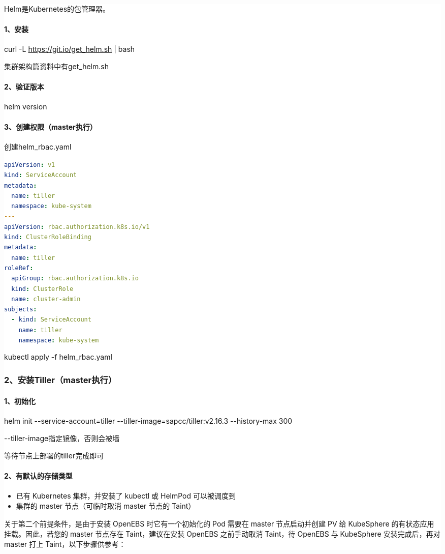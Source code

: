 Helm是Kubernetes的包管理器。

#### 1、安装

curl -L https://git.io/get_helm.sh | bash

集群架构篇资料中有get_helm.sh

#### 2、验证版本

helm version

#### 3、创建权限（master执行）

创建helm_rbac.yaml

```yaml
apiVersion: v1
kind: ServiceAccount
metadata:
  name: tiller
  namespace: kube-system
---
apiVersion: rbac.authorization.k8s.io/v1
kind: ClusterRoleBinding
metadata:
  name: tiller
roleRef:
  apiGroup: rbac.authorization.k8s.io
  kind: ClusterRole
  name: cluster-admin
subjects:
  - kind: ServiceAccount
    name: tiller
    namespace: kube-system

```

kubectl apply -f helm_rbac.yaml

### 2、安装Tiller（master执行）

#### 1、初始化

helm init --service-account=tiller --tiller-image=sapcc/tiller:v2.16.3 --history-max 300  

--tiller-image指定镜像，否则会被墙

等待节点上部署的tiller完成即可

#### 2、有默认的存储类型

- 已有 Kubernetes 集群，并安装了 kubectl 或 HelmPod 可以被调度到
- 集群的 master 节点（可临时取消 master 节点的 Taint）

关于第二个前提条件，是由于安装 OpenEBS 时它有一个初始化的 Pod 需要在 master 节点启动并创建 PV 给 KubeSphere 的有状态应用挂载。因此，若您的 master 节点存在 Taint，建议在安装 OpenEBS 之前手动取消 Taint，待 OpenEBS 与 KubeSphere 安装完成后，再对 master 打上 Taint，以下步骤供参考：
